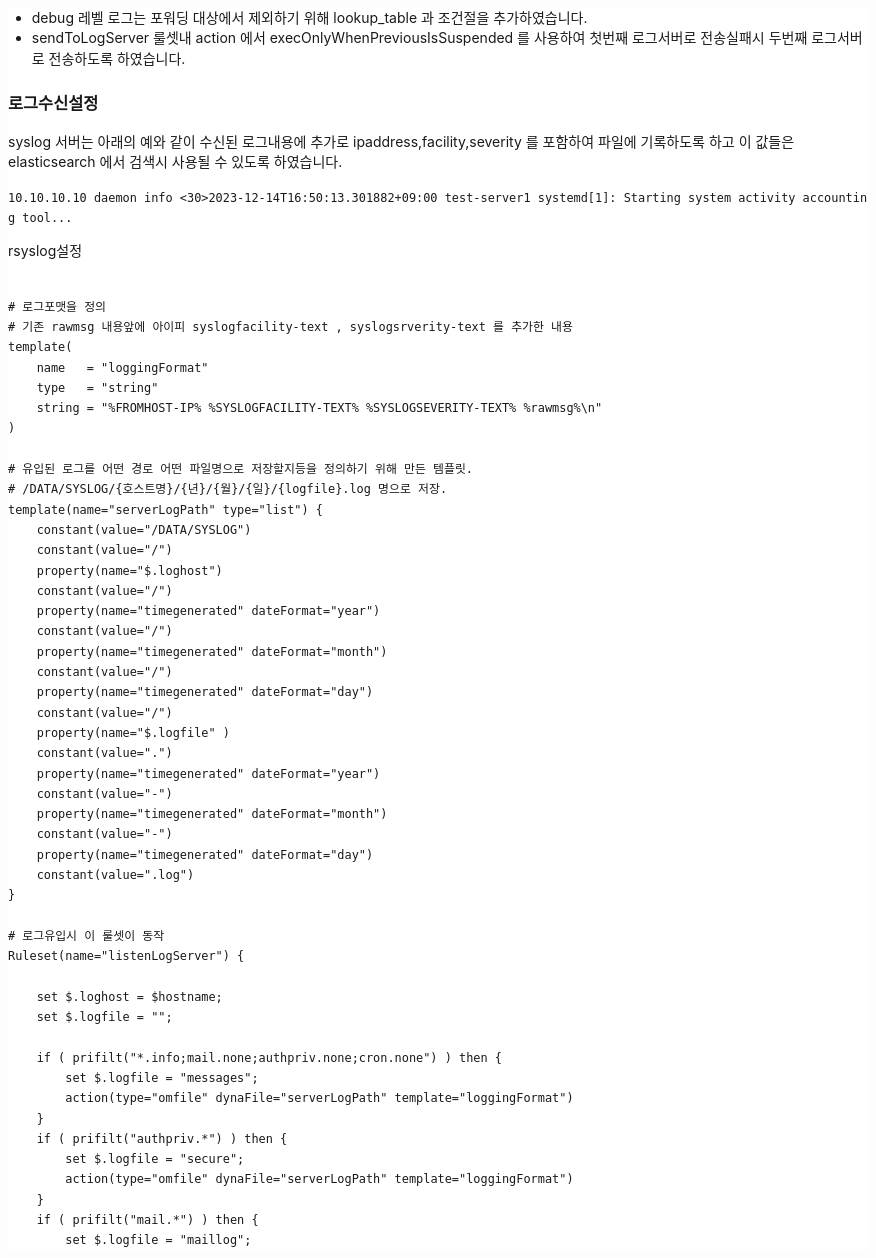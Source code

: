 - debug 레벨 로그는 포워딩 대상에서 제외하기 위해 lookup_table 과 조건절을 추가하였습니다.
- sendToLogServer 룰셋내 action 에서 execOnlyWhenPreviousIsSuspended 를 사용하여 첫번째 로그서버로 전송실패시 두번째 로그서버로 전송하도록 하였습니다.

### 로그수신설정

 syslog 서버는 아래의 예와 같이 수신된 로그내용에 추가로 ipaddress,facility,severity 를 포함하여 파일에 기록하도록 하고 이 값들은 elasticsearch 에서 검색시 사용될 수 있도록 하였습니다.

```
10.10.10.10 daemon info <30>2023-12-14T16:50:13.301882+09:00 test-server1 systemd[1]: Starting system activity accounting tool...
```


rsyslog설정

```

# 로그포맷을 정의
# 기존 rawmsg 내용앞에 아이피 syslogfacility-text , syslogsrverity-text 를 추가한 내용
template(
    name   = "loggingFormat"
    type   = "string"
    string = "%FROMHOST-IP% %SYSLOGFACILITY-TEXT% %SYSLOGSEVERITY-TEXT% %rawmsg%\n"
)
 
# 유입된 로그를 어떤 경로 어떤 파일명으로 저장할지등을 정의하기 위해 만든 템플릿.
# /DATA/SYSLOG/{호스트명}/{년}/{월}/{일}/{logfile}.log 명으로 저장.
template(name="serverLogPath" type="list") {
    constant(value="/DATA/SYSLOG")
    constant(value="/")
    property(name="$.loghost")
    constant(value="/")
    property(name="timegenerated" dateFormat="year")
    constant(value="/")
    property(name="timegenerated" dateFormat="month")
    constant(value="/")
    property(name="timegenerated" dateFormat="day")
    constant(value="/")
    property(name="$.logfile" )
    constant(value=".")
    property(name="timegenerated" dateFormat="year")
    constant(value="-")
    property(name="timegenerated" dateFormat="month")
    constant(value="-")
    property(name="timegenerated" dateFormat="day")
    constant(value=".log")
}
 
# 로그유입시 이 룰셋이 동작
Ruleset(name="listenLogServer") {

    set $.loghost = $hostname;
    set $.logfile = "";
 
    if ( prifilt("*.info;mail.none;authpriv.none;cron.none") ) then {
        set $.logfile = "messages";
        action(type="omfile" dynaFile="serverLogPath" template="loggingFormat")
    }
    if ( prifilt("authpriv.*") ) then {
        set $.logfile = "secure";
        action(type="omfile" dynaFile="serverLogPath" template="loggingFormat")
    }
    if ( prifilt("mail.*") ) then {
        set $.logfile = "maillog";
```